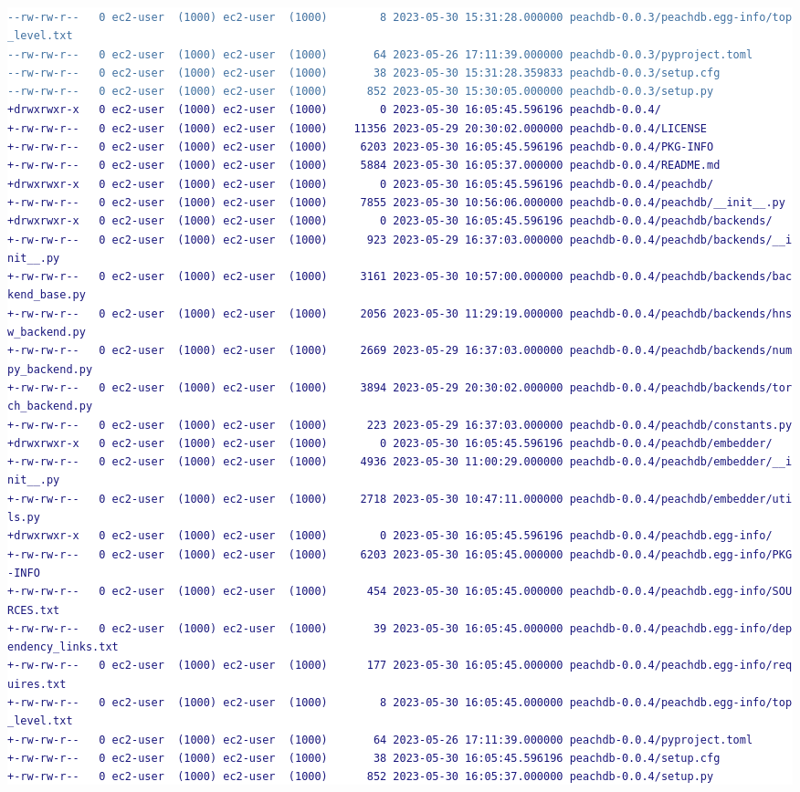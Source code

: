 ```diff
--rw-rw-r--   0 ec2-user  (1000) ec2-user  (1000)        8 2023-05-30 15:31:28.000000 peachdb-0.0.3/peachdb.egg-info/top_level.txt
--rw-rw-r--   0 ec2-user  (1000) ec2-user  (1000)       64 2023-05-26 17:11:39.000000 peachdb-0.0.3/pyproject.toml
--rw-rw-r--   0 ec2-user  (1000) ec2-user  (1000)       38 2023-05-30 15:31:28.359833 peachdb-0.0.3/setup.cfg
--rw-rw-r--   0 ec2-user  (1000) ec2-user  (1000)      852 2023-05-30 15:30:05.000000 peachdb-0.0.3/setup.py
+drwxrwxr-x   0 ec2-user  (1000) ec2-user  (1000)        0 2023-05-30 16:05:45.596196 peachdb-0.0.4/
+-rw-rw-r--   0 ec2-user  (1000) ec2-user  (1000)    11356 2023-05-29 20:30:02.000000 peachdb-0.0.4/LICENSE
+-rw-rw-r--   0 ec2-user  (1000) ec2-user  (1000)     6203 2023-05-30 16:05:45.596196 peachdb-0.0.4/PKG-INFO
+-rw-rw-r--   0 ec2-user  (1000) ec2-user  (1000)     5884 2023-05-30 16:05:37.000000 peachdb-0.0.4/README.md
+drwxrwxr-x   0 ec2-user  (1000) ec2-user  (1000)        0 2023-05-30 16:05:45.596196 peachdb-0.0.4/peachdb/
+-rw-rw-r--   0 ec2-user  (1000) ec2-user  (1000)     7855 2023-05-30 10:56:06.000000 peachdb-0.0.4/peachdb/__init__.py
+drwxrwxr-x   0 ec2-user  (1000) ec2-user  (1000)        0 2023-05-30 16:05:45.596196 peachdb-0.0.4/peachdb/backends/
+-rw-rw-r--   0 ec2-user  (1000) ec2-user  (1000)      923 2023-05-29 16:37:03.000000 peachdb-0.0.4/peachdb/backends/__init__.py
+-rw-rw-r--   0 ec2-user  (1000) ec2-user  (1000)     3161 2023-05-30 10:57:00.000000 peachdb-0.0.4/peachdb/backends/backend_base.py
+-rw-rw-r--   0 ec2-user  (1000) ec2-user  (1000)     2056 2023-05-30 11:29:19.000000 peachdb-0.0.4/peachdb/backends/hnsw_backend.py
+-rw-rw-r--   0 ec2-user  (1000) ec2-user  (1000)     2669 2023-05-29 16:37:03.000000 peachdb-0.0.4/peachdb/backends/numpy_backend.py
+-rw-rw-r--   0 ec2-user  (1000) ec2-user  (1000)     3894 2023-05-29 20:30:02.000000 peachdb-0.0.4/peachdb/backends/torch_backend.py
+-rw-rw-r--   0 ec2-user  (1000) ec2-user  (1000)      223 2023-05-29 16:37:03.000000 peachdb-0.0.4/peachdb/constants.py
+drwxrwxr-x   0 ec2-user  (1000) ec2-user  (1000)        0 2023-05-30 16:05:45.596196 peachdb-0.0.4/peachdb/embedder/
+-rw-rw-r--   0 ec2-user  (1000) ec2-user  (1000)     4936 2023-05-30 11:00:29.000000 peachdb-0.0.4/peachdb/embedder/__init__.py
+-rw-rw-r--   0 ec2-user  (1000) ec2-user  (1000)     2718 2023-05-30 10:47:11.000000 peachdb-0.0.4/peachdb/embedder/utils.py
+drwxrwxr-x   0 ec2-user  (1000) ec2-user  (1000)        0 2023-05-30 16:05:45.596196 peachdb-0.0.4/peachdb.egg-info/
+-rw-rw-r--   0 ec2-user  (1000) ec2-user  (1000)     6203 2023-05-30 16:05:45.000000 peachdb-0.0.4/peachdb.egg-info/PKG-INFO
+-rw-rw-r--   0 ec2-user  (1000) ec2-user  (1000)      454 2023-05-30 16:05:45.000000 peachdb-0.0.4/peachdb.egg-info/SOURCES.txt
+-rw-rw-r--   0 ec2-user  (1000) ec2-user  (1000)       39 2023-05-30 16:05:45.000000 peachdb-0.0.4/peachdb.egg-info/dependency_links.txt
+-rw-rw-r--   0 ec2-user  (1000) ec2-user  (1000)      177 2023-05-30 16:05:45.000000 peachdb-0.0.4/peachdb.egg-info/requires.txt
+-rw-rw-r--   0 ec2-user  (1000) ec2-user  (1000)        8 2023-05-30 16:05:45.000000 peachdb-0.0.4/peachdb.egg-info/top_level.txt
+-rw-rw-r--   0 ec2-user  (1000) ec2-user  (1000)       64 2023-05-26 17:11:39.000000 peachdb-0.0.4/pyproject.toml
+-rw-rw-r--   0 ec2-user  (1000) ec2-user  (1000)       38 2023-05-30 16:05:45.596196 peachdb-0.0.4/setup.cfg
+-rw-rw-r--   0 ec2-user  (1000) ec2-user  (1000)      852 2023-05-30 16:05:37.000000 peachdb-0.0.4/setup.py
```
